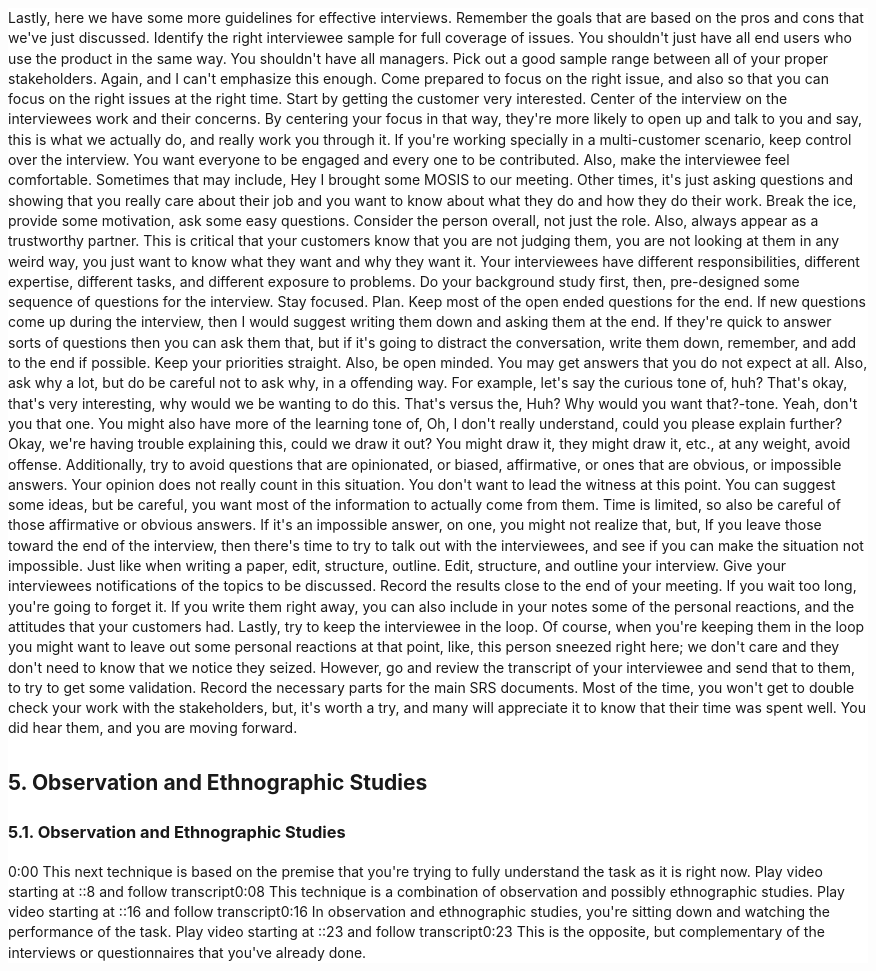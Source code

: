 Lastly, here we have some more guidelines for effective interviews. Remember the goals that are based on the pros and cons that we've just discussed. Identify the right interviewee sample for full coverage of issues. You shouldn't just have all end users who use the product in the same way. You shouldn't have all managers. Pick out a good sample range between all of your proper stakeholders. Again, and I can't emphasize this enough. Come prepared to focus on the right issue, and also so that you can focus on the right issues at the right time. Start by getting the customer very interested. Center of the interview on the interviewees work and their concerns. By centering your focus in that way, they're more likely to open up and talk to you and say, this is what we actually do, and really work you through it. If you're working specially in a multi-customer scenario, keep control over the interview. You want everyone to be engaged and every one to be contributed. Also, make the interviewee feel comfortable. Sometimes that may include, Hey I brought some MOSIS to our meeting. Other times, it's just asking questions and showing that you really care about their job and you want to know about what they do and how they do their work. Break the ice, provide some motivation, ask some easy questions. Consider the person overall, not just the role. Also, always appear as a trustworthy partner. This is critical that your customers know that you are not judging them, you are not looking at them in any weird way, you just want to know what they want and why they want it. Your interviewees have different responsibilities, different expertise, different tasks, and different exposure to problems. Do your background study first, then, pre-designed some sequence of questions for the interview. Stay focused. Plan. Keep most of the open ended questions for the end. If new questions come up during the interview, then I would suggest writing them down and asking them at the end. If they're quick to answer sorts of questions then you can ask them that, but if it's going to distract the conversation, write them down, remember, and add to the end if possible. Keep your priorities straight. Also, be open minded. You may get answers that you do not expect at all. Also, ask why a lot, but do be careful not to ask why, in a offending way. For example, let's say the curious tone of, huh? That's okay, that's very interesting, why would we be wanting to do this. That's versus the, Huh? Why would you want that?-tone. Yeah, don't you that one. You might also have more of the learning tone of, Oh, I don't really understand, could you please explain further? Okay, we're having trouble explaining this, could we draw it out? You might draw it, they might draw it, etc., at any weight, avoid offense. Additionally, try to avoid questions that are opinionated, or biased, affirmative, or ones that are obvious, or impossible answers. Your opinion does not really count in this situation. You don't want to lead the witness at this point. You can suggest some ideas, but be careful, you want most of the information to actually come from them. Time is limited, so also be careful of those affirmative or obvious answers. If it's an impossible answer, on one, you might not realize that, but, If you leave those toward the end of the interview, then there's time to try to talk out with the interviewees, and see if you can make the situation not impossible. Just like when writing a paper, edit, structure, outline. Edit, structure, and outline your interview. Give your interviewees notifications of the topics to be discussed. Record the results close to the end of your meeting. If you wait too long, you're going to forget it. If you write them right away, you can also include in your notes some of the personal reactions, and the attitudes that your customers had. Lastly, try to keep the interviewee in the loop. Of course, when you're keeping them in the loop you might want to leave out some personal reactions at that point, like, this person sneezed right here; we don't care and they don't need to know that we notice they seized. However, go and review the transcript of your interviewee and send that to them, to try to get some validation. Record the necessary parts for the main SRS documents. Most of the time, you won't get to double check your work with the stakeholders, but, it's worth a try, and many will appreciate it to know that their time was spent well. You did hear them, and you are moving forward.

##  5. <a name='ObservationandEthnographicStudies'></a>Observation and Ethnographic Studies

###  5.1. <a name='ObservationandEthnographicStudies-1'></a>Observation and Ethnographic Studies
0:00
This next technique is based on the premise that you're trying to fully understand the task as it is right now.
Play video starting at ::8 and follow transcript0:08
This technique is a combination of observation and possibly ethnographic studies.
Play video starting at ::16 and follow transcript0:16
In observation and ethnographic studies, you're sitting down and watching the performance of the task.
Play video starting at ::23 and follow transcript0:23
This is the opposite, but complementary of the interviews or questionnaires that you've already done.